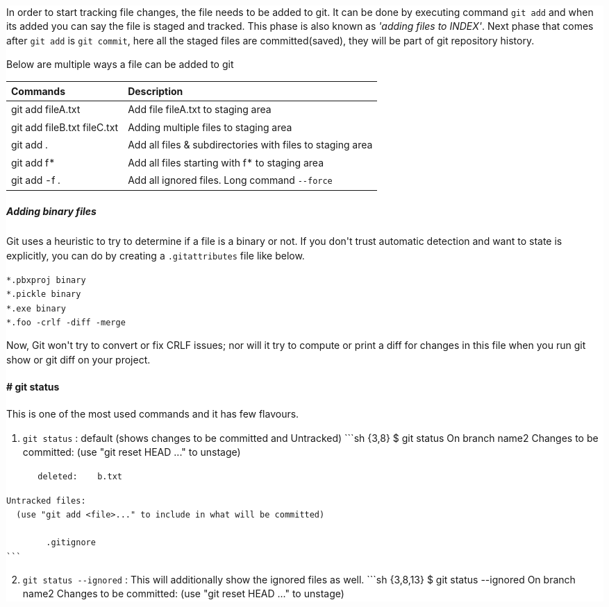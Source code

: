   In order to start tracking file changes, the file needs to be added to git. It can be done by executing command `git add` and when its added you can say the file is staged and tracked. This phase is also known as *'adding files to INDEX'*. Next phase that comes after `git add` is `git commit`, here all the staged files are committed(saved), they will be part of git repository history. 


  Below are multiple ways a file can be added to git

  | Commands   | Description                               |
  | :--------- | :---------------------------------------- |
  | git add fileA.txt | Add file fileA.txt to staging area |
  | git add fileB.txt fileC.txt | Adding multiple files to staging area |
  | git add . | Add all files & subdirectories with files to staging area |
  | git add f* | Add all files starting with f* to staging area |
  | git add -f . | Add all ignored files. Long command `--force` |

  ##### Adding binary files
  
  Git uses a heuristic to try to determine if a file is a binary or not. If you don't trust automatic detection and want to state is explicitly, you can do by creating a `.gitattributes` file like below.   

  ```sh:title=.gitattributes
  *.pbxproj binary
  *.pickle binary
  *.exe binary
  *.foo -crlf -diff -merge
  ```
  Now, Git won't try to convert or fix CRLF issues; nor will it try to compute or print a diff for changes in this file when you run git show or git diff on your project.

#### # git status 
This is one of the most used commands and it has few flavours. 

  1. `git status` : default (shows changes to be committed and Untracked)
    ```sh {3,8}
    $ git status
    On branch name2
    Changes to be committed:
      (use "git reset HEAD <file>..." to unstage)
    
            deleted:    b.txt
    
    Untracked files:
      (use "git add <file>..." to include in what will be committed)
    
            .gitignore
    ```

  2. `git status --ignored` : This will additionally show the ignored files as well. 
    ```sh {3,8,13}
    $ git status --ignored
    On branch name2
    Changes to be committed:
      (use "git reset HEAD <file>..." to unstage)
    